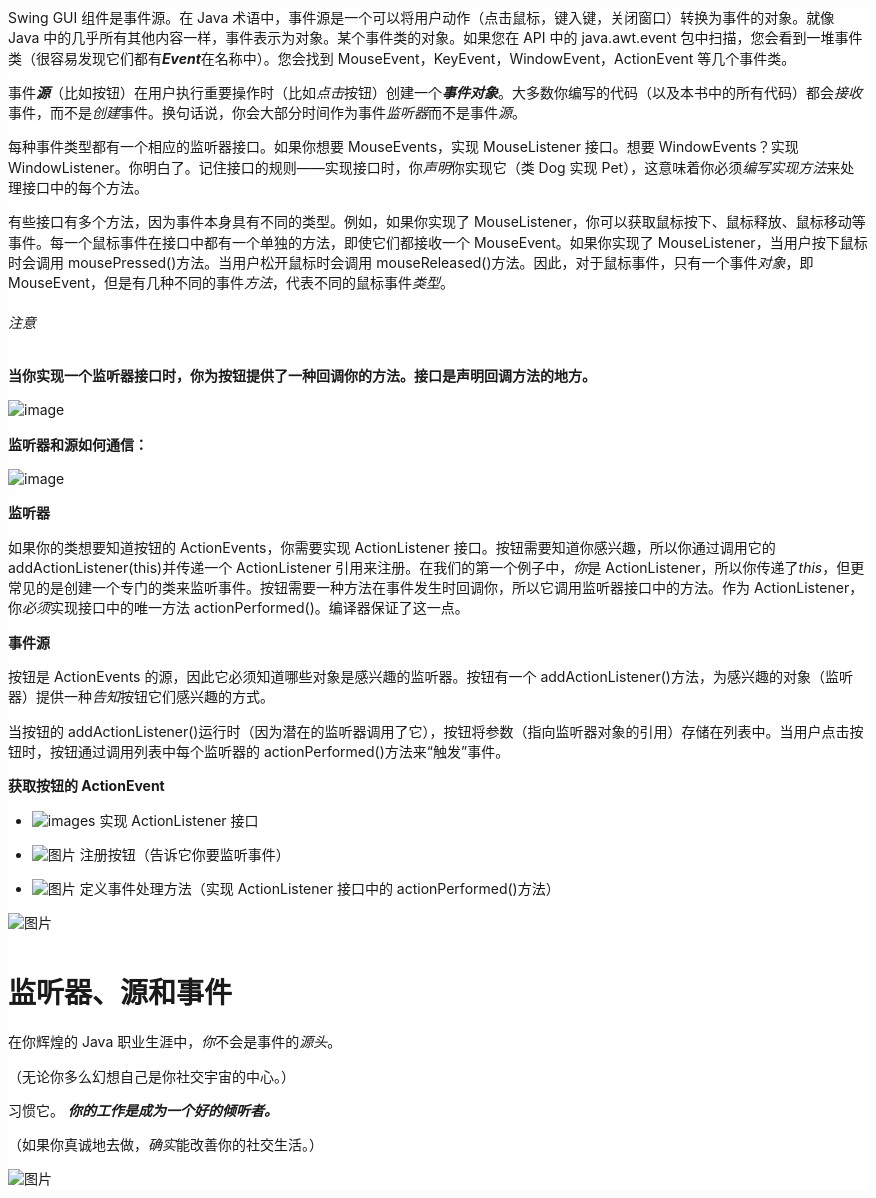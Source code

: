 Swing GUI 组件是事件源。在 Java 术语中，事件源是一个可以将用户动作（点击鼠标，键入键，关闭窗口）转换为事件的对象。就像 Java 中的几乎所有其他内容一样，事件表示为对象。某个事件类的对象。如果您在 API 中的 java.awt.event 包中扫描，您会看到一堆事件类（很容易发现它们都有***Event***在名称中）。您会找到 MouseEvent，KeyEvent，WindowEvent，ActionEvent 等几个事件类。

事件***源***（比如按钮）在用户执行重要操作时（比如*点击*按钮）创建一个***事件对象***。大多数你编写的代码（以及本书中的所有代码）都会*接收*事件，而不是*创建*事件。换句话说，你会大部分时间作为事件*监听器*而不是事件*源*。

每种事件类型都有一个相应的监听器接口。如果你想要 MouseEvents，实现 MouseListener 接口。想要 WindowEvents？实现 WindowListener。你明白了。记住接口的规则——实现接口时，你*声明*你实现它（类 Dog 实现 Pet），这意味着你必须*编写实现方法*来处理接口中的每个方法。

有些接口有多个方法，因为事件本身具有不同的类型。例如，如果你实现了 MouseListener，你可以获取鼠标按下、鼠标释放、鼠标移动等事件。每一个鼠标事件在接口中都有一个单独的方法，即使它们都接收一个 MouseEvent。如果你实现了 MouseListener，当用户按下鼠标时会调用 mousePressed()方法。当用户松开鼠标时会调用 mouseReleased()方法。因此，对于鼠标事件，只有一个事件*对象*，即 MouseEvent，但是有几种不同的事件*方法*，代表不同的鼠标事件*类型*。

###### 注意

**当你实现一个监听器接口时，你为按钮提供了一种回调你的方法。接口是声明回调方法的地方。**

![image](img/f0466-01.png)

**监听器和源如何通信：**

![image](img/f0467-01.png)

**监听器**

如果你的类想要知道按钮的 ActionEvents，你需要实现 ActionListener 接口。按钮需要知道你感兴趣，所以你通过调用它的 addActionListener(this)并传递一个 ActionListener 引用来注册。在我们的第一个例子中，*你*是 ActionListener，所以你传递了*this*，但更常见的是创建一个专门的类来监听事件。按钮需要一种方法在事件发生时回调你，所以它调用监听器接口中的方法。作为 ActionListener，你*必须*实现接口中的唯一方法 actionPerformed()。编译器保证了这一点。

**事件源**

按钮是 ActionEvents 的源，因此它必须知道哪些对象是感兴趣的监听器。按钮有一个 addActionListener()方法，为感兴趣的对象（监听器）提供一种*告知*按钮它们感兴趣的方式。

当按钮的 addActionListener()运行时（因为潜在的监听器调用了它），按钮将参数（指向监听器对象的引用）存储在列表中。当用户点击按钮时，按钮通过调用列表中每个监听器的 actionPerformed()方法来“触发”事件。

**获取按钮的 ActionEvent**

+   ![images](img/1.png) 实现 ActionListener 接口

+   ![图片](img/2.png) 注册按钮（告诉它你要监听事件）

+   ![图片](img/3.png) 定义事件处理方法（实现 ActionListener 接口中的 actionPerformed()方法）

![图片](img/f0468-01.png)

# 监听器、源和事件

在你辉煌的 Java 职业生涯中，*你*不会是事件的*源头*。

（无论你多么幻想自己是你社交宇宙的中心。）

习惯它。 ***你的工作是成为一个好的倾听者。***

（如果你真诚地去做，*确实*能改善你的社交生活。）

![图片](img/f0469-01.png)
